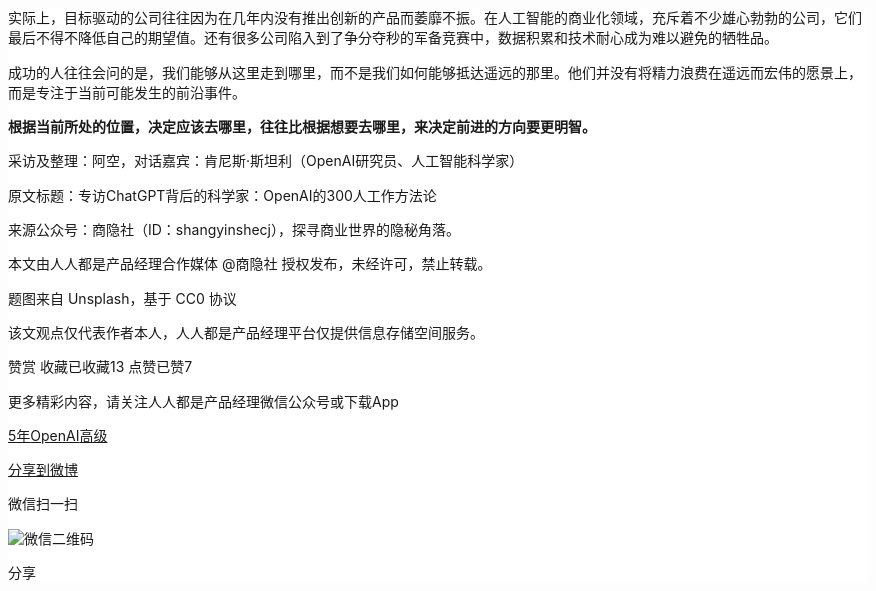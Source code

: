 实际上，目标驱动的公司往往因为在几年内没有推出创新的产品而萎靡不振。在人工智能的商业化领域，充斥着不少雄心勃勃的公司，它们最后不得不降低自己的期望值。还有很多公司陷入到了争分夺秒的军备竞赛中，数据积累和技术耐心成为难以避免的牺牲品。

成功的人往往会问的是，我们能够从这里走到哪里，而不是我们如何能够抵达遥远的那里。他们并没有将精力浪费在遥远而宏伟的愿景上，而是专注于当前可能发生的前沿事件。

**根据当前所处的位置，决定应该去哪里，往往比根据想要去哪里，来决定前进的方向要更明智。**

采访及整理：阿空，对话嘉宾：肯尼斯·斯坦利（OpenAI研究员、人工智能科学家）

原文标题：专访ChatGPT背后的科学家：OpenAI的300人工作方法论

来源公众号：商隐社（ID：shangyinshecj），探寻商业世界的隐秘角落。

本文由人人都是产品经理合作媒体 @商隐社 授权发布，未经许可，禁止转载。

题图来自 Unsplash，基于 CC0 协议

该文观点仅代表作者本人，人人都是产品经理平台仅提供信息存储空间服务。

赞赏 收藏已收藏13 点赞已赞7

更多精彩内容，请关注人人都是产品经理微信公众号或下载App

[5年](https://www.woshipm.com/tag/5%e5%b9%b4)[OpenAI](https://www.woshipm.com/tag/openai)[高级](https://www.woshipm.com/tag/%e9%ab%98%e7%ba%a7)

[分享到微博](https://service.weibo.com/share/share.php?appkey=2775287854&title=OpenAI的300人工作方法论&url=https://www.woshipm.com/chuangye/5876688.html&pic=https://image.woshipm.com/2023/04/13/07797c4c-d9de-11ed-8d63-00163e0b5ff3.jpg)

微信扫一扫

![微信二维码](https://api.pwmqr.com/qrcode/create/?url=https://www.woshipm.com/chuangye/5876688.html)

分享